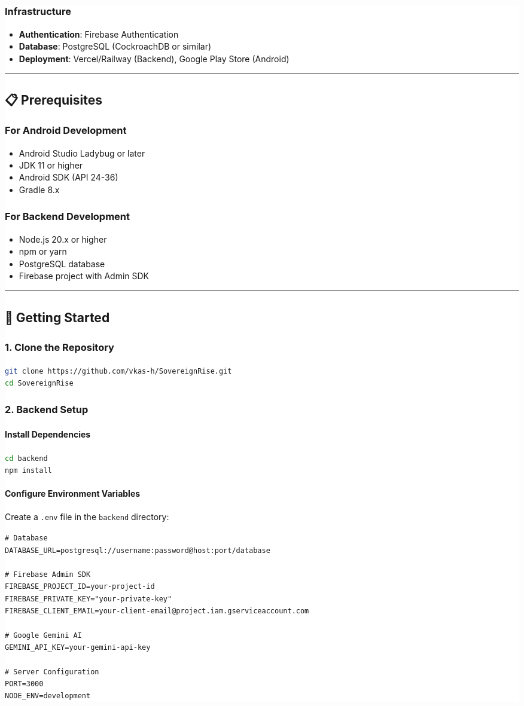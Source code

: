 ### Infrastructure
- **Authentication**: Firebase Authentication
- **Database**: PostgreSQL (CockroachDB or similar)
- **Deployment**: Vercel/Railway (Backend), Google Play Store (Android)

---

## 📋 Prerequisites

### For Android Development
- Android Studio Ladybug or later
- JDK 11 or higher
- Android SDK (API 24-36)
- Gradle 8.x

### For Backend Development
- Node.js 20.x or higher
- npm or yarn
- PostgreSQL database
- Firebase project with Admin SDK

---

## 🚀 Getting Started

### 1. Clone the Repository
```bash
git clone https://github.com/vkas-h/SovereignRise.git
cd SovereignRise
```

### 2. Backend Setup

#### Install Dependencies
```bash
cd backend
npm install
```

#### Configure Environment Variables
Create a `.env` file in the `backend` directory:

```env
# Database
DATABASE_URL=postgresql://username:password@host:port/database

# Firebase Admin SDK
FIREBASE_PROJECT_ID=your-project-id
FIREBASE_PRIVATE_KEY="your-private-key"
FIREBASE_CLIENT_EMAIL=your-client-email@project.iam.gserviceaccount.com

# Google Gemini AI
GEMINI_API_KEY=your-gemini-api-key

# Server Configuration
PORT=3000
NODE_ENV=development
```
